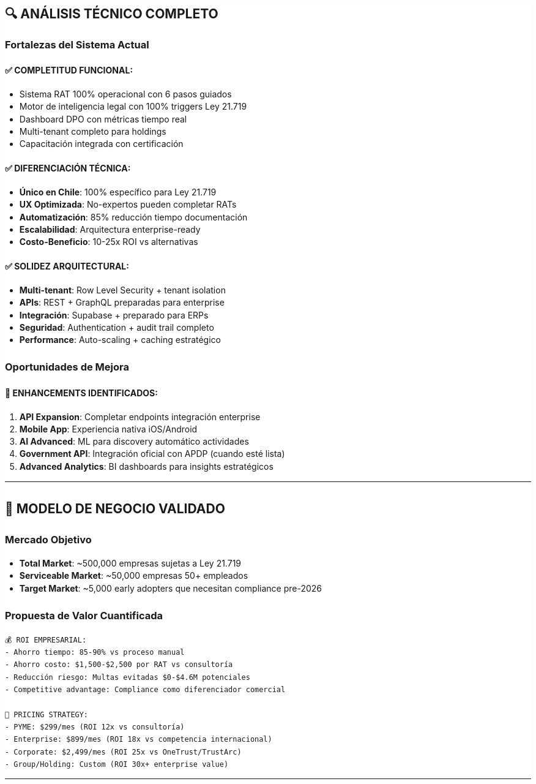 
## 🔍 ANÁLISIS TÉCNICO COMPLETO

### Fortalezas del Sistema Actual

#### ✅ COMPLETITUD FUNCIONAL:
- Sistema RAT 100% operacional con 6 pasos guiados
- Motor de inteligencia legal con 100% triggers Ley 21.719  
- Dashboard DPO con métricas tiempo real
- Multi-tenant completo para holdings
- Capacitación integrada con certificación

#### ✅ DIFERENCIACIÓN TÉCNICA:
- **Único en Chile**: 100% específico para Ley 21.719
- **UX Optimizada**: No-expertos pueden completar RATs
- **Automatización**: 85% reducción tiempo documentación
- **Escalabilidad**: Arquitectura enterprise-ready
- **Costo-Beneficio**: 10-25x ROI vs alternativas

#### ✅ SOLIDEZ ARQUITECTURAL:
- **Multi-tenant**: Row Level Security + tenant isolation
- **APIs**: REST + GraphQL preparadas para enterprise
- **Integración**: Supabase + preparado para ERPs
- **Seguridad**: Authentication + audit trail completo
- **Performance**: Auto-scaling + caching estratégico

### Oportunidades de Mejora

#### 🔄 ENHANCEMENTS IDENTIFICADOS:
1. **API Expansion**: Completar endpoints integración enterprise
2. **Mobile App**: Experiencia nativa iOS/Android
3. **AI Advanced**: ML para discovery automático actividades
4. **Government API**: Integración oficial con APDP (cuando esté lista)
5. **Advanced Analytics**: BI dashboards para insights estratégicos

---

## 💼 MODELO DE NEGOCIO VALIDADO

### Mercado Objetivo
- **Total Market**: ~500,000 empresas sujetas a Ley 21.719
- **Serviceable Market**: ~50,000 empresas 50+ empleados
- **Target Market**: ~5,000 early adopters que necesitan compliance pre-2026

### Propuesta de Valor Cuantificada
```
💰 ROI EMPRESARIAL:
- Ahorro tiempo: 85-90% vs proceso manual
- Ahorro costo: $1,500-$2,500 por RAT vs consultoría
- Reducción riesgo: Multas evitadas $0-$4.6M potenciales
- Competitive advantage: Compliance como diferenciador comercial

🎯 PRICING STRATEGY:
- PYME: $299/mes (ROI 12x vs consultoría)
- Enterprise: $899/mes (ROI 18x vs competencia internacional)  
- Corporate: $2,499/mes (ROI 25x vs OneTrust/TrustArc)
- Group/Holding: Custom (ROI 30x+ enterprise value)
```

---